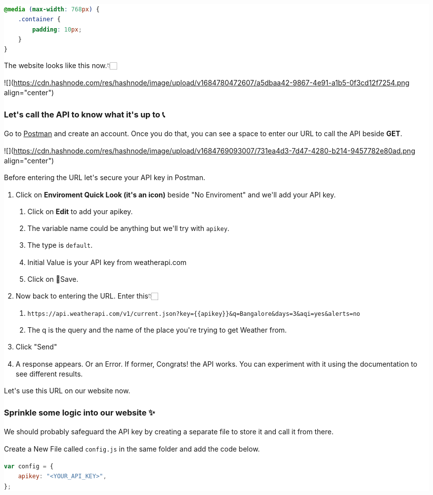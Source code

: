 ```css
@media (max-width: 768px) {
    .container {
        padding: 10px;
    }
}
```

The website looks like this now.👇🏻

![](https://cdn.hashnode.com/res/hashnode/image/upload/v1684780472607/a5dbaa42-9867-4e91-a1b5-0f3cd12f7254.png align="center")

  

### Let's call the API to know what it's up to 📞

Go to [Postman](https://www.postman.com/) and create an account. Once you do that, you can see a space to enter our URL to call the API beside **GET**.

![](https://cdn.hashnode.com/res/hashnode/image/upload/v1684769093007/731ea4d3-7d47-4280-b214-9457782e80ad.png align="center")

Before entering the URL let's secure your API key in Postman.

1. Click on **Enviroment Quick Look (it's an icon)** beside "No Enviroment" and we'll add your API key.
    
    1. Click on **Edit** to add your apikey.
        
    2. The variable name could be anything but we'll try with `apikey`.
        
    3. The type is `default`.
        
    4. Initial Value is your API key from weatherapi.com
        
    5. Click on 💾Save.
        
2. Now back to entering the URL. Enter this👇🏻
    
    1. `https://api.weatherapi.com/v1/current.json?key={{apikey}}&q=Bangalore&days=3&aqi=yes&alerts=no`
        
    2. The q is the query and the name of the place you're trying to get Weather from.
        
3. Click "Send"
    
4. A response appears. Or an Error. If former, Congrats! the API works. You can experiment with it using the documentation to see different results.
    

Let's use this URL on our website now.

### Sprinkle some logic into our website ✨

We should probably safeguard the API key by creating a separate file to store it and call it from there.

Create a New File called `config.js` in the same folder and add the code below.

```javascript
var config = {
	apikey: "<YOUR_API_KEY>",
};
```

